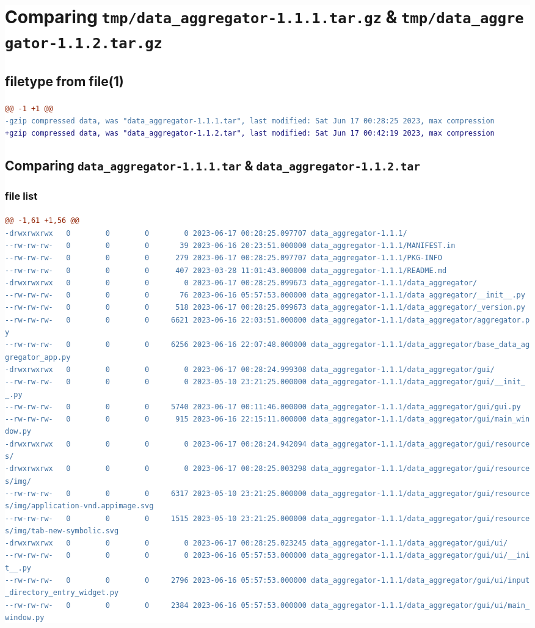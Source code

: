 # Comparing `tmp/data_aggregator-1.1.1.tar.gz` & `tmp/data_aggregator-1.1.2.tar.gz`

## filetype from file(1)

```diff
@@ -1 +1 @@
-gzip compressed data, was "data_aggregator-1.1.1.tar", last modified: Sat Jun 17 00:28:25 2023, max compression
+gzip compressed data, was "data_aggregator-1.1.2.tar", last modified: Sat Jun 17 00:42:19 2023, max compression
```

## Comparing `data_aggregator-1.1.1.tar` & `data_aggregator-1.1.2.tar`

### file list

```diff
@@ -1,61 +1,56 @@
-drwxrwxrwx   0        0        0        0 2023-06-17 00:28:25.097707 data_aggregator-1.1.1/
--rw-rw-rw-   0        0        0       39 2023-06-16 20:23:51.000000 data_aggregator-1.1.1/MANIFEST.in
--rw-rw-rw-   0        0        0      279 2023-06-17 00:28:25.097707 data_aggregator-1.1.1/PKG-INFO
--rw-rw-rw-   0        0        0      407 2023-03-28 11:01:43.000000 data_aggregator-1.1.1/README.md
-drwxrwxrwx   0        0        0        0 2023-06-17 00:28:25.099673 data_aggregator-1.1.1/data_aggregator/
--rw-rw-rw-   0        0        0       76 2023-06-16 05:57:53.000000 data_aggregator-1.1.1/data_aggregator/__init__.py
--rw-rw-rw-   0        0        0      518 2023-06-17 00:28:25.099673 data_aggregator-1.1.1/data_aggregator/_version.py
--rw-rw-rw-   0        0        0     6621 2023-06-16 22:03:51.000000 data_aggregator-1.1.1/data_aggregator/aggregator.py
--rw-rw-rw-   0        0        0     6256 2023-06-16 22:07:48.000000 data_aggregator-1.1.1/data_aggregator/base_data_aggregator_app.py
-drwxrwxrwx   0        0        0        0 2023-06-17 00:28:24.999308 data_aggregator-1.1.1/data_aggregator/gui/
--rw-rw-rw-   0        0        0        0 2023-05-10 23:21:25.000000 data_aggregator-1.1.1/data_aggregator/gui/__init__.py
--rw-rw-rw-   0        0        0     5740 2023-06-17 00:11:46.000000 data_aggregator-1.1.1/data_aggregator/gui/gui.py
--rw-rw-rw-   0        0        0      915 2023-06-16 22:15:11.000000 data_aggregator-1.1.1/data_aggregator/gui/main_window.py
-drwxrwxrwx   0        0        0        0 2023-06-17 00:28:24.942094 data_aggregator-1.1.1/data_aggregator/gui/resources/
-drwxrwxrwx   0        0        0        0 2023-06-17 00:28:25.003298 data_aggregator-1.1.1/data_aggregator/gui/resources/img/
--rw-rw-rw-   0        0        0     6317 2023-05-10 23:21:25.000000 data_aggregator-1.1.1/data_aggregator/gui/resources/img/application-vnd.appimage.svg
--rw-rw-rw-   0        0        0     1515 2023-05-10 23:21:25.000000 data_aggregator-1.1.1/data_aggregator/gui/resources/img/tab-new-symbolic.svg
-drwxrwxrwx   0        0        0        0 2023-06-17 00:28:25.023245 data_aggregator-1.1.1/data_aggregator/gui/ui/
--rw-rw-rw-   0        0        0        0 2023-06-16 05:57:53.000000 data_aggregator-1.1.1/data_aggregator/gui/ui/__init__.py
--rw-rw-rw-   0        0        0     2796 2023-06-16 05:57:53.000000 data_aggregator-1.1.1/data_aggregator/gui/ui/input_directory_entry_widget.py
--rw-rw-rw-   0        0        0     2384 2023-06-16 05:57:53.000000 data_aggregator-1.1.1/data_aggregator/gui/ui/main_window.py
```